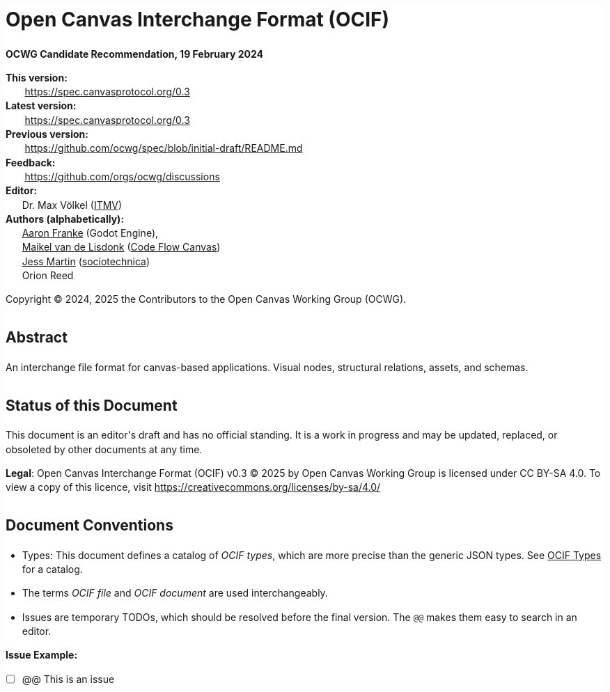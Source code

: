 # Open Canvas Interchange Format (OCIF)
**OCWG Candidate Recommendation, 19 February 2024**

**This version:** \
&nbsp;&nbsp;&nbsp;&nbsp;&nbsp;&nbsp; https://spec.canvasprotocol.org/0.3 \
**Latest version:** \
&nbsp;&nbsp;&nbsp;&nbsp;&nbsp;&nbsp; https://spec.canvasprotocol.org/0.3 \
**Previous version:** \
&nbsp;&nbsp;&nbsp;&nbsp;&nbsp;&nbsp; https://github.com/ocwg/spec/blob/initial-draft/README.md \
**Feedback:** \
&nbsp;&nbsp;&nbsp;&nbsp;&nbsp;&nbsp; https://github.com/orgs/ocwg/discussions \
**Editor:** \
&nbsp;&nbsp;&nbsp;&nbsp;&nbsp;&nbsp;Dr. Max Völkel ([ITMV](https://maxvoelkel.de)) \
**Authors (alphabetically):** \
&nbsp;&nbsp;&nbsp;&nbsp;&nbsp;&nbsp;[Aaron Franke](https://github.com/aaronfranke/) (Godot Engine), \
&nbsp;&nbsp;&nbsp;&nbsp;&nbsp;&nbsp;[Maikel van de Lisdonk](https://devhelpr.com) ([Code Flow Canvas](https://codeflowcanvas.io/)) \
&nbsp;&nbsp;&nbsp;&nbsp;&nbsp;&nbsp;[Jess Martin](https://jessmart.in) ([sociotechnica](https://sociotechnica.org)) \
&nbsp;&nbsp;&nbsp;&nbsp;&nbsp;&nbsp;Orion Reed 

Copyright © 2024, 2025 the Contributors to the Open Canvas Working Group (OCWG).



## Abstract
An interchange file format for canvas-based applications. Visual nodes, structural relations, assets, and schemas.

## Status of this Document
This document is an editor's draft and has no official standing. It is a work in progress and may be updated, replaced, or obsoleted by other documents at any time.

**Legal**:
Open Canvas Interchange Format (OCIF) v0.3 © 2025 by Open Canvas Working Group is licensed under CC BY-SA 4.0. To view a copy of this licence, visit https://creativecommons.org/licenses/by-sa/4.0/

## Document Conventions
- Types:
  This document defines a catalog of _OCIF types_, which are more precise than the generic JSON types.
  See [OCIF Types](#ocif-types) for a catalog.
- The terms _OCIF file_ and _OCIF document_ are used interchangeably.

- Issues are temporary TODOs, which should be resolved before the final version. The `@@` makes them easy to search in an editor.

**Issue Example:**
- [ ] @@ This is an issue
